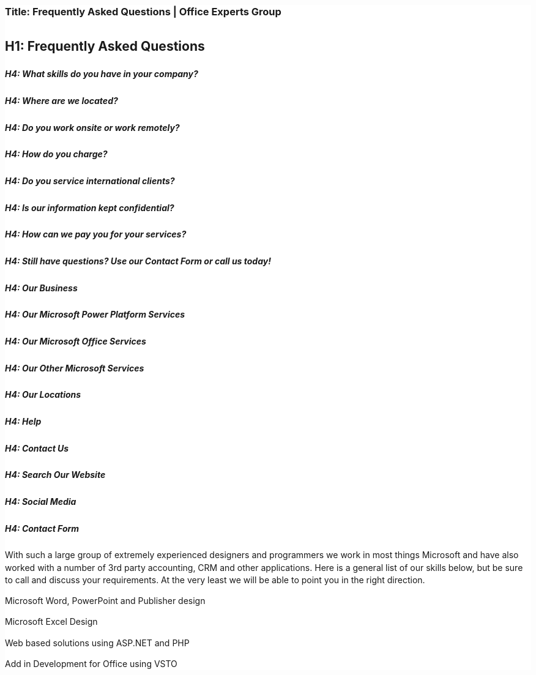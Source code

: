 ### Title: Frequently Asked Questions | Office Experts Group

## H1: Frequently Asked Questions

##### H4: What skills do you have in your company?

##### H4: Where are we located?

##### H4: Do you work onsite or work remotely?

##### H4: How do you charge?

##### H4: Do you service international clients?

##### H4: Is our information kept confidential?

##### H4: How can we pay you for your services?

##### H4: Still have questions? Use our Contact Form or call us today!

##### H4: Our Business

##### H4: Our Microsoft Power Platform Services

##### H4: Our Microsoft Office Services

##### H4: Our Other Microsoft Services

##### H4: Our Locations

##### H4: Help

##### H4: Contact Us

##### H4: Search Our Website

##### H4: Social Media

##### H4: Contact Form

With such a large group of extremely experienced designers and programmers we work in most things Microsoft and have also worked with a number of 3rd party accounting, CRM and other applications. Here is a general list of our skills below, but be sure to call and discuss your requirements. At the very least we will be able to point you in the right direction.

Microsoft Word, PowerPoint and Publisher design

Microsoft Excel Design

Web based solutions using ASP.NET and PHP

Add in Development for Office using VSTO
